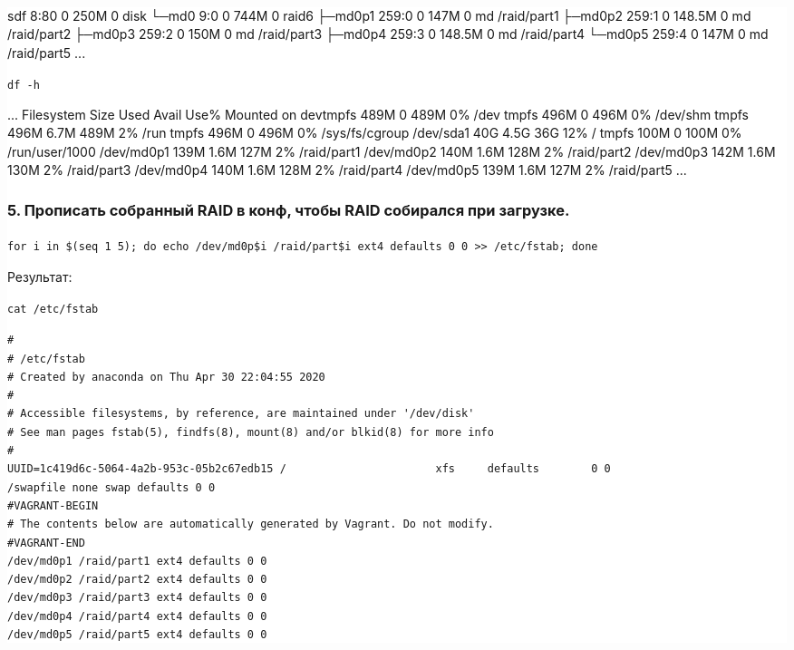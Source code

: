 sdf         8:80   0   250M  0 disk
└─md0       9:0    0   744M  0 raid6
  ├─md0p1 259:0    0   147M  0 md    /raid/part1
  ├─md0p2 259:1    0 148.5M  0 md    /raid/part2
  ├─md0p3 259:2    0   150M  0 md    /raid/part3
  ├─md0p4 259:3    0 148.5M  0 md    /raid/part4
  └─md0p5 259:4    0   147M  0 md    /raid/part5
...

```console
df -h
```
...
Filesystem      Size  Used Avail Use% Mounted on
devtmpfs        489M     0  489M   0% /dev
tmpfs           496M     0  496M   0% /dev/shm
tmpfs           496M  6.7M  489M   2% /run
tmpfs           496M     0  496M   0% /sys/fs/cgroup
/dev/sda1        40G  4.5G   36G  12% /
tmpfs           100M     0  100M   0% /run/user/1000
/dev/md0p1      139M  1.6M  127M   2% /raid/part1
/dev/md0p2      140M  1.6M  128M   2% /raid/part2
/dev/md0p3      142M  1.6M  130M   2% /raid/part3
/dev/md0p4      140M  1.6M  128M   2% /raid/part4
/dev/md0p5      139M  1.6M  127M   2% /raid/part5
...

### 5. Прописать собранный RAID в конф, чтобы RAID собирался при загрузке.

```console
for i in $(seq 1 5); do echo /dev/md0p$i /raid/part$i ext4 defaults 0 0 >> /etc/fstab; done
```

Результат:

```console
cat /etc/fstab
```
```console
#
# /etc/fstab
# Created by anaconda on Thu Apr 30 22:04:55 2020
#
# Accessible filesystems, by reference, are maintained under '/dev/disk'
# See man pages fstab(5), findfs(8), mount(8) and/or blkid(8) for more info
#
UUID=1c419d6c-5064-4a2b-953c-05b2c67edb15 /                       xfs     defaults        0 0
/swapfile none swap defaults 0 0
#VAGRANT-BEGIN
# The contents below are automatically generated by Vagrant. Do not modify.
#VAGRANT-END
/dev/md0p1 /raid/part1 ext4 defaults 0 0
/dev/md0p2 /raid/part2 ext4 defaults 0 0
/dev/md0p3 /raid/part3 ext4 defaults 0 0
/dev/md0p4 /raid/part4 ext4 defaults 0 0
/dev/md0p5 /raid/part5 ext4 defaults 0 0
```